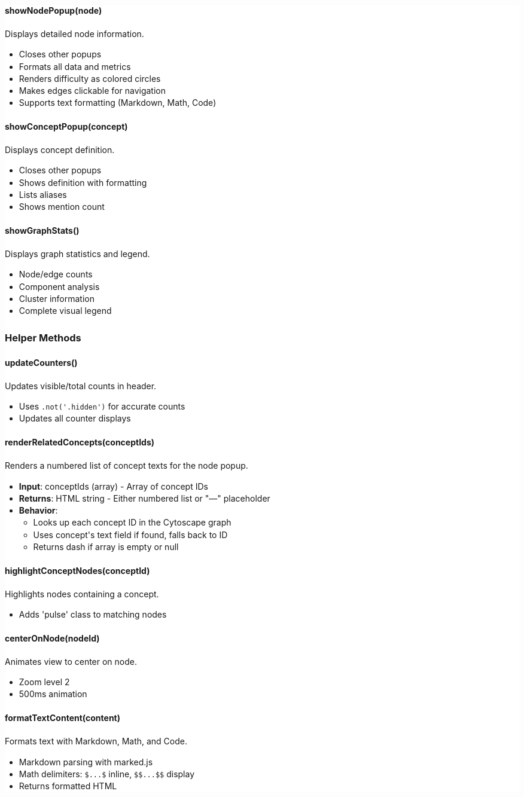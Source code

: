 #### showNodePopup(node)
Displays detailed node information.
- Closes other popups
- Formats all data and metrics
- Renders difficulty as colored circles
- Makes edges clickable for navigation
- Supports text formatting (Markdown, Math, Code)

#### showConceptPopup(concept)
Displays concept definition.
- Closes other popups
- Shows definition with formatting
- Lists aliases
- Shows mention count

#### showGraphStats()
Displays graph statistics and legend.
- Node/edge counts
- Component analysis
- Cluster information
- Complete visual legend

### Helper Methods

#### updateCounters()
Updates visible/total counts in header.
- Uses `.not('.hidden')` for accurate counts
- Updates all counter displays

#### renderRelatedConcepts(conceptIds)
Renders a numbered list of concept texts for the node popup.
- **Input**: conceptIds (array) - Array of concept IDs
- **Returns**: HTML string - Either numbered list or "—" placeholder
- **Behavior**: 
  - Looks up each concept ID in the Cytoscape graph
  - Uses concept's text field if found, falls back to ID
  - Returns dash if array is empty or null

#### highlightConceptNodes(conceptId)
Highlights nodes containing a concept.
- Adds 'pulse' class to matching nodes

#### centerOnNode(nodeId)
Animates view to center on node.
- Zoom level 2
- 500ms animation

#### formatTextContent(content)
Formats text with Markdown, Math, and Code.
- Markdown parsing with marked.js
- Math delimiters: `$...$` inline, `$$...$$` display
- Returns formatted HTML
